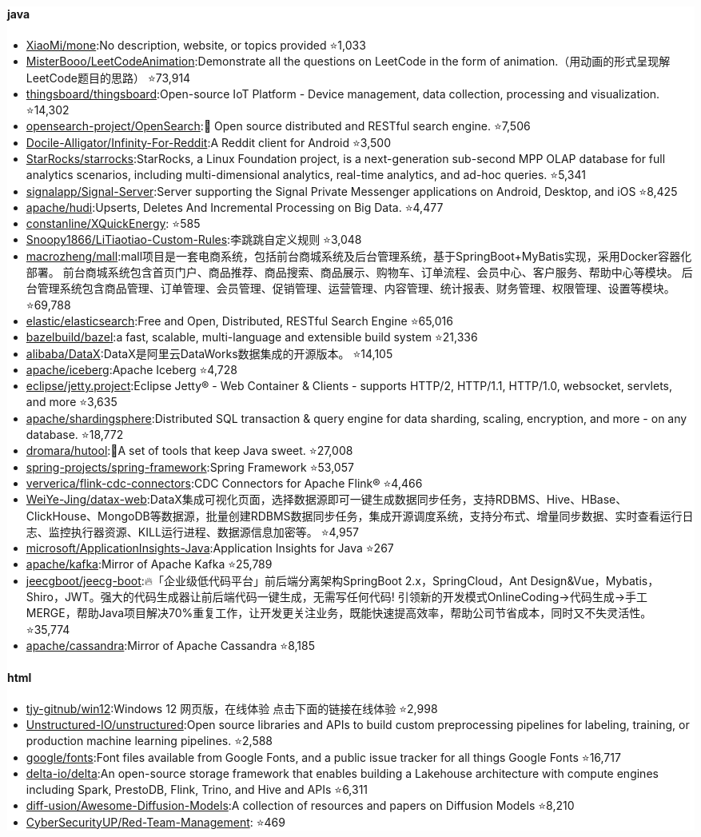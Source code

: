 #### java
* [XiaoMi/mone](https://github.com/XiaoMi/mone):No description, website, or topics provided ⭐1,033
* [MisterBooo/LeetCodeAnimation](https://github.com/MisterBooo/LeetCodeAnimation):Demonstrate all the questions on LeetCode in the form of animation.（用动画的形式呈现解LeetCode题目的思路） ⭐73,914
* [thingsboard/thingsboard](https://github.com/thingsboard/thingsboard):Open-source IoT Platform - Device management, data collection, processing and visualization. ⭐14,302
* [opensearch-project/OpenSearch](https://github.com/opensearch-project/OpenSearch):🔎 Open source distributed and RESTful search engine. ⭐7,506
* [Docile-Alligator/Infinity-For-Reddit](https://github.com/Docile-Alligator/Infinity-For-Reddit):A Reddit client for Android ⭐3,500
* [StarRocks/starrocks](https://github.com/StarRocks/starrocks):StarRocks, a Linux Foundation project, is a next-generation sub-second MPP OLAP database for full analytics scenarios, including multi-dimensional analytics, real-time analytics, and ad-hoc queries. ⭐5,341
* [signalapp/Signal-Server](https://github.com/signalapp/Signal-Server):Server supporting the Signal Private Messenger applications on Android, Desktop, and iOS ⭐8,425
* [apache/hudi](https://github.com/apache/hudi):Upserts, Deletes And Incremental Processing on Big Data. ⭐4,477
* [constanline/XQuickEnergy](https://github.com/constanline/XQuickEnergy): ⭐585
* [Snoopy1866/LiTiaotiao-Custom-Rules](https://github.com/Snoopy1866/LiTiaotiao-Custom-Rules):李跳跳自定义规则 ⭐3,048
* [macrozheng/mall](https://github.com/macrozheng/mall):mall项目是一套电商系统，包括前台商城系统及后台管理系统，基于SpringBoot+MyBatis实现，采用Docker容器化部署。 前台商城系统包含首页门户、商品推荐、商品搜索、商品展示、购物车、订单流程、会员中心、客户服务、帮助中心等模块。 后台管理系统包含商品管理、订单管理、会员管理、促销管理、运营管理、内容管理、统计报表、财务管理、权限管理、设置等模块。 ⭐69,788
* [elastic/elasticsearch](https://github.com/elastic/elasticsearch):Free and Open, Distributed, RESTful Search Engine ⭐65,016
* [bazelbuild/bazel](https://github.com/bazelbuild/bazel):a fast, scalable, multi-language and extensible build system ⭐21,336
* [alibaba/DataX](https://github.com/alibaba/DataX):DataX是阿里云DataWorks数据集成的开源版本。 ⭐14,105
* [apache/iceberg](https://github.com/apache/iceberg):Apache Iceberg ⭐4,728
* [eclipse/jetty.project](https://github.com/eclipse/jetty.project):Eclipse Jetty® - Web Container & Clients - supports HTTP/2, HTTP/1.1, HTTP/1.0, websocket, servlets, and more ⭐3,635
* [apache/shardingsphere](https://github.com/apache/shardingsphere):Distributed SQL transaction & query engine for data sharding, scaling, encryption, and more - on any database. ⭐18,772
* [dromara/hutool](https://github.com/dromara/hutool):🍬A set of tools that keep Java sweet. ⭐27,008
* [spring-projects/spring-framework](https://github.com/spring-projects/spring-framework):Spring Framework ⭐53,057
* [ververica/flink-cdc-connectors](https://github.com/ververica/flink-cdc-connectors):CDC Connectors for Apache Flink® ⭐4,466
* [WeiYe-Jing/datax-web](https://github.com/WeiYe-Jing/datax-web):DataX集成可视化页面，选择数据源即可一键生成数据同步任务，支持RDBMS、Hive、HBase、ClickHouse、MongoDB等数据源，批量创建RDBMS数据同步任务，集成开源调度系统，支持分布式、增量同步数据、实时查看运行日志、监控执行器资源、KILL运行进程、数据源信息加密等。 ⭐4,957
* [microsoft/ApplicationInsights-Java](https://github.com/microsoft/ApplicationInsights-Java):Application Insights for Java ⭐267
* [apache/kafka](https://github.com/apache/kafka):Mirror of Apache Kafka ⭐25,789
* [jeecgboot/jeecg-boot](https://github.com/jeecgboot/jeecg-boot):🔥「企业级低代码平台」前后端分离架构SpringBoot 2.x，SpringCloud，Ant Design&Vue，Mybatis，Shiro，JWT。强大的代码生成器让前后端代码一键生成，无需写任何代码! 引领新的开发模式OnlineCoding->代码生成->手工MERGE，帮助Java项目解决70%重复工作，让开发更关注业务，既能快速提高效率，帮助公司节省成本，同时又不失灵活性。 ⭐35,774
* [apache/cassandra](https://github.com/apache/cassandra):Mirror of Apache Cassandra ⭐8,185

#### html
* [tjy-gitnub/win12](https://github.com/tjy-gitnub/win12):Windows 12 网页版，在线体验 点击下面的链接在线体验 ⭐2,998
* [Unstructured-IO/unstructured](https://github.com/Unstructured-IO/unstructured):Open source libraries and APIs to build custom preprocessing pipelines for labeling, training, or production machine learning pipelines. ⭐2,588
* [google/fonts](https://github.com/google/fonts):Font files available from Google Fonts, and a public issue tracker for all things Google Fonts ⭐16,717
* [delta-io/delta](https://github.com/delta-io/delta):An open-source storage framework that enables building a Lakehouse architecture with compute engines including Spark, PrestoDB, Flink, Trino, and Hive and APIs ⭐6,311
* [diff-usion/Awesome-Diffusion-Models](https://github.com/diff-usion/Awesome-Diffusion-Models):A collection of resources and papers on Diffusion Models ⭐8,210
* [CyberSecurityUP/Red-Team-Management](https://github.com/CyberSecurityUP/Red-Team-Management): ⭐469